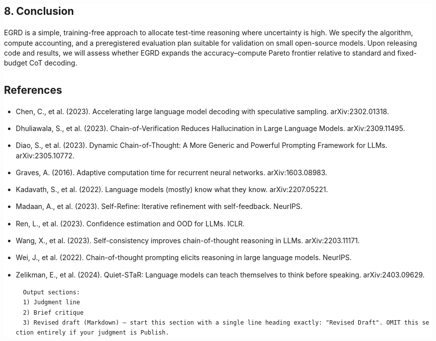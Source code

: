 ## 8. Conclusion
EGRD is a simple, training-free approach to allocate test-time reasoning where uncertainty is high. We specify the algorithm, compute accounting, and a preregistered evaluation plan suitable for validation on small open-source models. Upon releasing code and results, we will assess whether EGRD expands the accuracy–compute Pareto frontier relative to standard and fixed-budget CoT decoding.

## References
- Chen, C., et al. (2023). Accelerating large language model decoding with speculative sampling. arXiv:2302.01318.
- Dhuliawala, S., et al. (2023). Chain-of-Verification Reduces Hallucination in Large Language Models. arXiv:2309.11495.
- Diao, S., et al. (2023). Dynamic Chain-of-Thought: A More Generic and Powerful Prompting Framework for LLMs. arXiv:2305.10772.
- Graves, A. (2016). Adaptive computation time for recurrent neural networks. arXiv:1603.08983.
- Kadavath, S., et al. (2022). Language models (mostly) know what they know. arXiv:2207.05221.
- Madaan, A., et al. (2023). Self-Refine: Iterative refinement with self-feedback. NeurIPS.
- Ren, L., et al. (2023). Confidence estimation and OOD for LLMs. ICLR.
- Wang, X., et al. (2023). Self-consistency improves chain-of-thought reasoning in LLMs. arXiv:2203.11171.
- Wei, J., et al. (2022). Chain-of-thought prompting elicits reasoning in large language models. NeurIPS.
- Zelikman, E., et al. (2024). Quiet-STaR: Language models can teach themselves to think before speaking. arXiv:2403.09629.


        Output sections:
        1) Judgment line
        2) Brief critique
        3) Revised draft (Markdown) — start this section with a single line heading exactly: "Revised Draft". OMIT this section entirely if your judgment is Publish.
